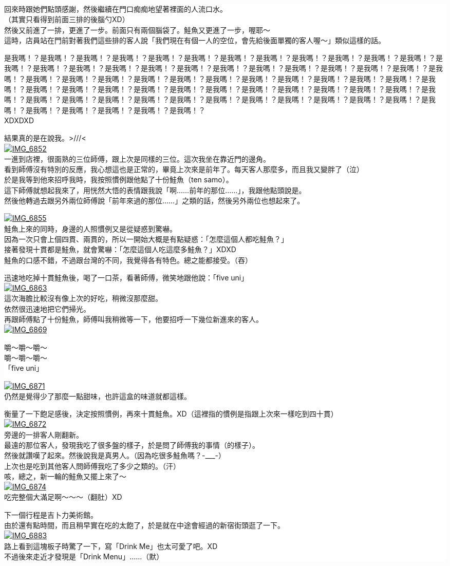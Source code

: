 回來時跟她們點頭感謝，然後繼續在門口痴痴地望著裡面的人流口水。  
（其實只看得到前面三排的後腦勺XD）  
然後又前進了一排，更進了一步。前面只有兩個腦袋了。鮭魚又更進了一步，喔耶～  
這時，店員站在門前對著我們這些排的客人說「我們現在有個一人的空位，會先給後面單獨的客人喔～」類似這樣的話。  

是我嗎！？是我嗎！？是我嗎！？是我嗎！？是我嗎！？是我嗎！？是我嗎！？是我嗎！？是我嗎！？是我嗎！？是我嗎！？是我嗎！？是我嗎！？是我嗎！？是我嗎！？是我嗎！？是我嗎！？是我嗎！？是我嗎！？是我嗎！？是我嗎！？是我嗎！？是我嗎！？是我嗎！？是我嗎！？是我嗎！？是我嗎！？是我嗎！？是我嗎！？是我嗎！？是我嗎！？是我嗎！？是我嗎！？是我嗎！？是我嗎！？是我嗎！？是我嗎！？是我嗎！？是我嗎！？是我嗎！？是我嗎！？是我嗎！？是我嗎！？是我嗎！？是我嗎！？是我嗎！？是我嗎！？是我嗎！？是我嗎！？是我嗎！？是我嗎！？是我嗎！？是我嗎！？是我嗎！？是我嗎！？是我嗎！？是我嗎！？是我嗎！？是我嗎！？是我嗎！？是我嗎！？是我嗎！？是我嗎！？是我嗎！？是我嗎！？是我嗎！？  
XDXDXD  

結果真的是在說我。>///<  
<a href="http://www.flickr.com/photos/chagejuan/9088526000/" title="IMG_6852 by 唧 chage, on Flickr"><img src="http://farm4.staticflickr.com/3683/9088526000_bba402d1a7_z.jpg" width="640" height="480" alt="IMG_6852"></a>  
一進到店裡，很面熟的三位師傅，跟上次是同樣的三位。這次我坐在靠近門的邊角。  
看到師傅沒有特別的反應，我心想這也是正常的，畢竟上次來是前年了。每天客人那麼多，而且我又變胖了（泣）  
於是我等到他來招呼我時，我按照慣例跟他點了十份鮭魚（ten samo）。  
這下師傅就想起我來了，用恍然大悟的表情跟我說「啊……前年的那位……」，我跟他點頭說是。  
然後他轉過去跟另外兩位師傅說「前年來過的那位……」之類的話，然後另外兩位也想起來了。  

<a href="http://www.flickr.com/photos/chagejuan/9086307741/" title="IMG_6855 by 唧 chage, on Flickr"><img src="http://farm3.staticflickr.com/2860/9086307741_76f677f8d5_z.jpg" width="640" height="480" alt="IMG_6855"></a>  
鮭魚上來的同時，身邊的人照慣例又是從疑惑到驚嚇。  
因為一次只會上個四貫、兩貫的，所以一開始大概是有點疑惑：「怎麼這個人都吃鮭魚？」  
接著發現十貫都是鮭魚，就會驚嚇：「怎麼這個人吃這麼多鮭魚？」XDXD  
鮭魚的口感不錯，不過跟台灣的不同，我覺得各有特色。總之能都接受。（吞）  

迅速地吃掉十貫鮭魚後，喝了一口茶，看著師傅，微笑地跟他說：「five uni」  
<a href="http://www.flickr.com/photos/chagejuan/9088524742/" title="IMG_6863 by 唧 chage, on Flickr"><img src="http://farm3.staticflickr.com/2814/9088524742_37f990d4bf_z.jpg" width="640" height="480" alt="IMG_6863"></a>  
這次海膽比較沒有像上次的好吃，稍微沒那麼甜。  
依然很迅速地把它們掃光。  
再跟師傅點了十份鮭魚，師傅叫我稍微等一下，他要招呼一下幾位新進來的客人。  
<a href="http://www.flickr.com/photos/chagejuan/9088523702/" title="IMG_6869 by 唧 chage, on Flickr"><img src="http://farm8.staticflickr.com/7378/9088523702_4667450c13_z.jpg" width="640" height="480" alt="IMG_6869"></a>  

嚼～嚼～嚼～  
嚼～嚼～嚼～  
「five uni」  

<a href="http://www.flickr.com/photos/chagejuan/9088523482/" title="IMG_6871 by 唧 chage, on Flickr"><img src="http://farm6.staticflickr.com/5520/9088523482_73cacae839_z.jpg" width="640" height="480" alt="IMG_6871"></a>  
仍然是覺得少了那麼一點甜味，也許這盒的味道就都這樣。  

衡量了一下飽足感後，決定按照慣例，再來十貫鮭魚。XD（這裡指的慣例是指跟上次來一樣吃到四十貫）  
<a href="http://www.flickr.com/photos/chagejuan/9088523426/" title="IMG_6872 by 唧 chage, on Flickr"><img src="http://farm6.staticflickr.com/5462/9088523426_71353af8fa_z.jpg" width="640" height="480" alt="IMG_6872"></a>  
旁邊的一排客人剛翻新。  
最遠的那位客人，發現我吃了很多盤的樣子，於是問了師傅我的事情（的樣子）。  
然後就讚嘆了起來。然後說我是真男人。（因為吃很多鮭魚嗎？-___-）  
上次也是吃到其他客人問師傅我吃了多少之類的。（汗）  
咳，總之，新一輪的鮭魚又擺上來了～  
<a href="http://www.flickr.com/photos/chagejuan/9088523250/" title="IMG_6874 by 唧 chage, on Flickr"><img src="http://farm4.staticflickr.com/3702/9088523250_ef39927531_z.jpg" width="640" height="480" alt="IMG_6874"></a>  
吃完整個大滿足啊～～～（翻肚）XD  

下一個行程是吉卜力美術館。  
由於還有點時間，而且稍早實在吃的太飽了，於是就在中途會經過的新宿街頭逛了一下。  
<a href="http://www.flickr.com/photos/chagejuan/9088522276/" title="IMG_6883 by 唧 chage, on Flickr"><img src="http://farm8.staticflickr.com/7397/9088522276_e90559dd33_z.jpg" width="640" height="480" alt="IMG_6883"></a>  
路上看到這塊板子時驚了一下，寫「Drink Me」也太可愛了吧。XD  
不過後來走近才發現是「Drink Menu」……（默）  
